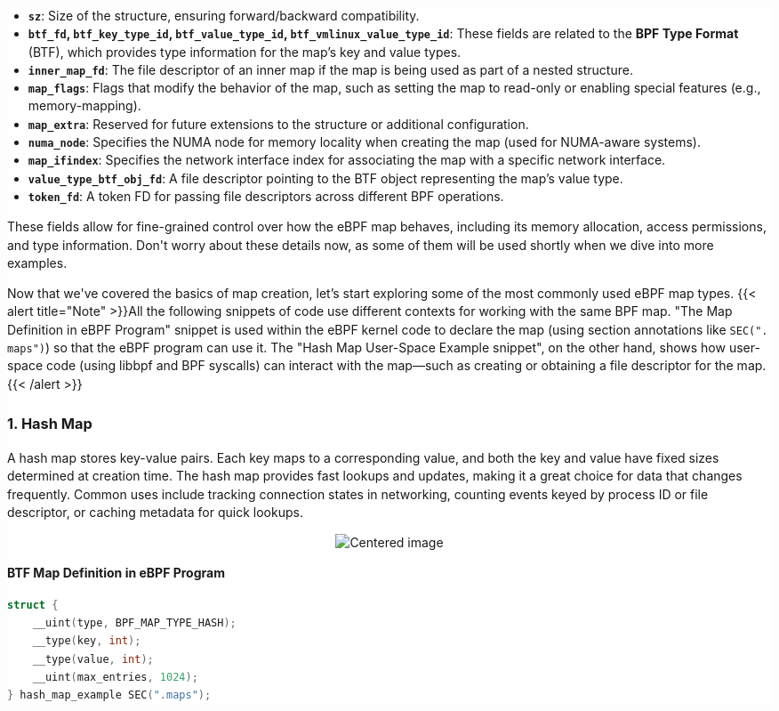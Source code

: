 - **`sz`**: Size of the structure, ensuring forward/backward compatibility.
- **`btf_fd`, `btf_key_type_id`, `btf_value_type_id`, `btf_vmlinux_value_type_id`**: These fields are related to the **BPF Type Format** (BTF), which provides type information for the map’s key and value types.
- **`inner_map_fd`**: The file descriptor of an inner map if the map is being used as part of a nested structure.
- **`map_flags`**: Flags that modify the behavior of the map, such as setting the map to read-only or enabling special features (e.g., memory-mapping).
- **`map_extra`**: Reserved for future extensions to the structure or additional configuration.
- **`numa_node`**: Specifies the NUMA node for memory locality when creating the map (used for NUMA-aware systems).
- **`map_ifindex`**: Specifies the network interface index for associating the map with a specific network interface.
- **`value_type_btf_obj_fd`**: A file descriptor pointing to the BTF object representing the map’s value type.
- **`token_fd`**: A token FD for passing file descriptors across different BPF operations.

These fields allow for fine-grained control over how the eBPF map behaves, including its memory allocation, access permissions, and type information. Don't worry about these details now, as some of them will be used shortly when we dive into more examples.

Now that we've covered the basics of map creation, let’s start exploring some of the most commonly used eBPF map types. 
{{< alert title="Note" >}}All the following snippets of code use different contexts for working with the same BPF map. "The Map Definition in eBPF Program" snippet is used within the eBPF kernel code to declare the map (using section annotations like `SEC(".maps")`) so that the eBPF program can use it. The "Hash Map User-Space Example snippet", on the other hand, shows how user-space code (using libbpf and BPF syscalls) can interact with the map—such as creating or obtaining a file descriptor for the map.{{< /alert >}}

### 1. Hash Map

A hash map stores key-value pairs. Each key maps to a corresponding value, and both the key and value have fixed sizes determined at creation time. The hash map provides fast lookups and updates, making it a great choice for data that changes frequently. Common uses include tracking connection states in networking, counting events keyed by process ID or file descriptor, or caching metadata for quick lookups.

<p style="text-align: center;">
  <img src="/images/docs/chapter2/hash-map.png" alt="Centered image" />
</p>

**BTF Map Definition in eBPF Program**

```c
struct {
    __uint(type, BPF_MAP_TYPE_HASH);
    __type(key, int);
    __type(value, int);
    __uint(max_entries, 1024);
} hash_map_example SEC(".maps");
```

